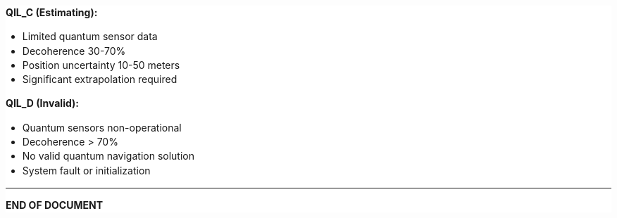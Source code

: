 **QIL_C (Estimating):**
- Limited quantum sensor data
- Decoherence 30-70%
- Position uncertainty 10-50 meters
- Significant extrapolation required

**QIL_D (Invalid):**
- Quantum sensors non-operational
- Decoherence > 70%
- No valid quantum navigation solution
- System fault or initialization

---

**END OF DOCUMENT**
